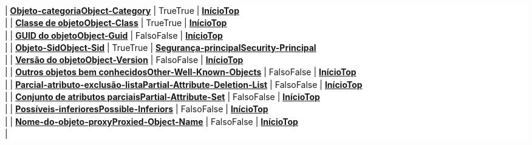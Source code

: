 | [<span data-ttu-id="3d290-300">**Objeto-categoria**</span><span class="sxs-lookup"><span data-stu-id="3d290-300">**Object-Category**</span></span>](a-objectcategory.md)                                                    | <span data-ttu-id="3d290-301">True</span><span class="sxs-lookup"><span data-stu-id="3d290-301">True</span></span>      | [<span data-ttu-id="3d290-302">**Início**</span><span class="sxs-lookup"><span data-stu-id="3d290-302">**Top**</span></span>](c-top.md)<br/>                                                              |
| [<span data-ttu-id="3d290-303">**Classe de objeto**</span><span class="sxs-lookup"><span data-stu-id="3d290-303">**Object-Class**</span></span>](a-objectclass.md)                                                          | <span data-ttu-id="3d290-304">True</span><span class="sxs-lookup"><span data-stu-id="3d290-304">True</span></span>      | [<span data-ttu-id="3d290-305">**Início**</span><span class="sxs-lookup"><span data-stu-id="3d290-305">**Top**</span></span>](c-top.md)<br/>                                                              |
| [<span data-ttu-id="3d290-306">**GUID do objeto**</span><span class="sxs-lookup"><span data-stu-id="3d290-306">**Object-Guid**</span></span>](a-objectguid.md)                                                            | <span data-ttu-id="3d290-307">Falso</span><span class="sxs-lookup"><span data-stu-id="3d290-307">False</span></span>     | [<span data-ttu-id="3d290-308">**Início**</span><span class="sxs-lookup"><span data-stu-id="3d290-308">**Top**</span></span>](c-top.md)<br/>                                                              |
| [<span data-ttu-id="3d290-309">**Objeto-Sid**</span><span class="sxs-lookup"><span data-stu-id="3d290-309">**Object-Sid**</span></span>](a-objectsid.md)                                                              | <span data-ttu-id="3d290-310">True</span><span class="sxs-lookup"><span data-stu-id="3d290-310">True</span></span>      | [<span data-ttu-id="3d290-311">**Segurança-principal**</span><span class="sxs-lookup"><span data-stu-id="3d290-311">**Security-Principal**</span></span>](c-securityprincipal.md)<br/>                                 |
| [<span data-ttu-id="3d290-312">**Versão do objeto**</span><span class="sxs-lookup"><span data-stu-id="3d290-312">**Object-Version**</span></span>](a-objectversion.md)                                                      | <span data-ttu-id="3d290-313">Falso</span><span class="sxs-lookup"><span data-stu-id="3d290-313">False</span></span>     | [<span data-ttu-id="3d290-314">**Início**</span><span class="sxs-lookup"><span data-stu-id="3d290-314">**Top**</span></span>](c-top.md)<br/>                                                              |
| [<span data-ttu-id="3d290-315">**Outros objetos bem conhecidos**</span><span class="sxs-lookup"><span data-stu-id="3d290-315">**Other-Well-Known-Objects**</span></span>](a-otherwellknownobjects.md)                                    | <span data-ttu-id="3d290-316">Falso</span><span class="sxs-lookup"><span data-stu-id="3d290-316">False</span></span>     | [<span data-ttu-id="3d290-317">**Início**</span><span class="sxs-lookup"><span data-stu-id="3d290-317">**Top**</span></span>](c-top.md)<br/>                                                              |
| [<span data-ttu-id="3d290-318">**Parcial-atributo-exclusão-lista**</span><span class="sxs-lookup"><span data-stu-id="3d290-318">**Partial-Attribute-Deletion-List**</span></span>](a-partialattributedeletionlist.md)                      | <span data-ttu-id="3d290-319">Falso</span><span class="sxs-lookup"><span data-stu-id="3d290-319">False</span></span>     | [<span data-ttu-id="3d290-320">**Início**</span><span class="sxs-lookup"><span data-stu-id="3d290-320">**Top**</span></span>](c-top.md)<br/>                                                              |
| [<span data-ttu-id="3d290-321">**Conjunto de atributos parciais**</span><span class="sxs-lookup"><span data-stu-id="3d290-321">**Partial-Attribute-Set**</span></span>](a-partialattributeset.md)                                         | <span data-ttu-id="3d290-322">Falso</span><span class="sxs-lookup"><span data-stu-id="3d290-322">False</span></span>     | [<span data-ttu-id="3d290-323">**Início**</span><span class="sxs-lookup"><span data-stu-id="3d290-323">**Top**</span></span>](c-top.md)<br/>                                                              |
| [<span data-ttu-id="3d290-324">**Possíveis-inferiores**</span><span class="sxs-lookup"><span data-stu-id="3d290-324">**Possible-Inferiors**</span></span>](a-possibleinferiors.md)                                              | <span data-ttu-id="3d290-325">Falso</span><span class="sxs-lookup"><span data-stu-id="3d290-325">False</span></span>     | [<span data-ttu-id="3d290-326">**Início**</span><span class="sxs-lookup"><span data-stu-id="3d290-326">**Top**</span></span>](c-top.md)<br/>                                                              |
| [<span data-ttu-id="3d290-327">**Nome-do-objeto-proxy**</span><span class="sxs-lookup"><span data-stu-id="3d290-327">**Proxied-Object-Name**</span></span>](a-proxiedobjectname.md)                                             | <span data-ttu-id="3d290-328">Falso</span><span class="sxs-lookup"><span data-stu-id="3d290-328">False</span></span>     | [<span data-ttu-id="3d290-329">**Início**</span><span class="sxs-lookup"><span data-stu-id="3d290-329">**Top**</span></span>](c-top.md)<br/>                                                              |